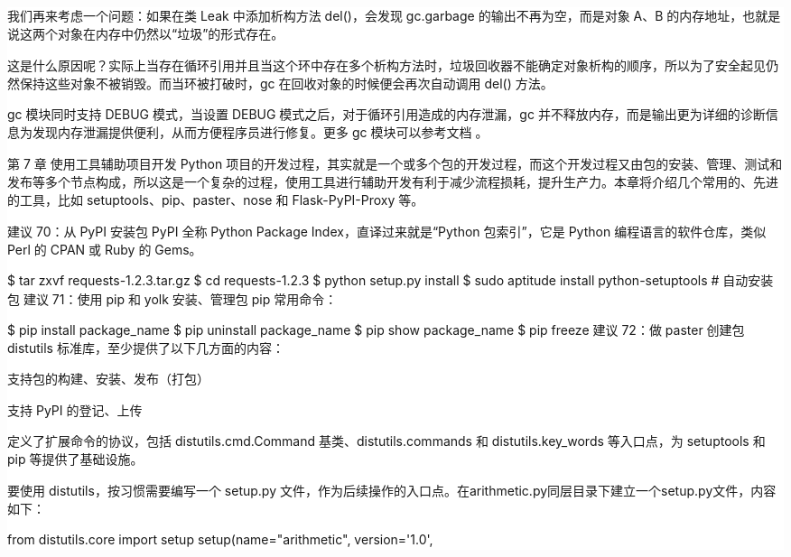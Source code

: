 我们再来考虑一个问题：如果在类 Leak 中添加析构方法 del()，会发现 gc.garbage 的输出不再为空，而是对象 A、B 的内存地址，也就是说这两个对象在内存中仍然以“垃圾”的形式存在。

这是什么原因呢？实际上当存在循环引用并且当这个环中存在多个析构方法时，垃圾回收器不能确定对象析构的顺序，所以为了安全起见仍然保持这些对象不被销毁。而当环被打破时，gc 在回收对象的时候便会再次自动调用 del() 方法。

gc 模块同时支持 DEBUG 模式，当设置 DEBUG 模式之后，对于循环引用造成的内存泄漏，gc 并不释放内存，而是输出更为详细的诊断信息为发现内存泄漏提供便利，从而方便程序员进行修复。更多 gc 模块可以参考文档 。

第 7 章 使用工具辅助项目开发
Python 项目的开发过程，其实就是一个或多个包的开发过程，而这个开发过程又由包的安装、管理、测试和发布等多个节点构成，所以这是一个复杂的过程，使用工具进行辅助开发有利于减少流程损耗，提升生产力。本章将介绍几个常用的、先进的工具，比如 setuptools、pip、paster、nose 和 Flask-PyPI-Proxy 等。

建议 70：从 PyPI 安装包
PyPI 全称 Python Package Index，直译过来就是“Python 包索引”，它是 Python 编程语言的软件仓库，类似 Perl 的 CPAN 或 Ruby 的 Gems。

$ tar zxvf requests-1.2.3.tar.gz
$ cd requests-1.2.3
$ python setup.py install
$ sudo aptitude install python-setuptools   # 自动安装包
建议 71：使用 pip 和 yolk 安装、管理包
pip 常用命令：

$ pip install package_name
$ pip uninstall package_name
$ pip show package_name
$ pip freeze
建议 72：做 paster 创建包
distutils 标准库，至少提供了以下几方面的内容：

支持包的构建、安装、发布（打包）

支持 PyPI 的登记、上传

定义了扩展命令的协议，包括 distutils.cmd.Command 基类、distutils.commands 和 distutils.key_words 等入口点，为 setuptools 和 pip 等提供了基础设施。

要使用 distutils，按习惯需要编写一个 setup.py 文件，作为后续操作的入口点。在arithmetic.py同层目录下建立一个setup.py文件，内容如下：

from distutils.core import setup
setup(name="arithmetic",
     version='1.0',
